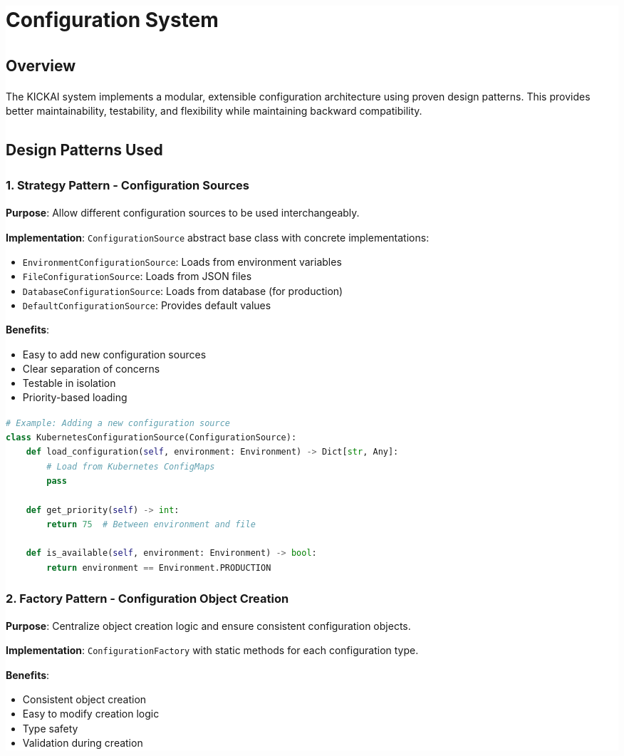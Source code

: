 # Configuration System

## Overview

The KICKAI system implements a modular, extensible configuration architecture using proven design patterns. This provides better maintainability, testability, and flexibility while maintaining backward compatibility.

## Design Patterns Used

### 1. Strategy Pattern - Configuration Sources

**Purpose**: Allow different configuration sources to be used interchangeably.

**Implementation**: `ConfigurationSource` abstract base class with concrete implementations:
- `EnvironmentConfigurationSource`: Loads from environment variables
- `FileConfigurationSource`: Loads from JSON files
- `DatabaseConfigurationSource`: Loads from database (for production)
- `DefaultConfigurationSource`: Provides default values

**Benefits**:
- Easy to add new configuration sources
- Clear separation of concerns
- Testable in isolation
- Priority-based loading

```python
# Example: Adding a new configuration source
class KubernetesConfigurationSource(ConfigurationSource):
    def load_configuration(self, environment: Environment) -> Dict[str, Any]:
        # Load from Kubernetes ConfigMaps
        pass
    
    def get_priority(self) -> int:
        return 75  # Between environment and file
    
    def is_available(self, environment: Environment) -> bool:
        return environment == Environment.PRODUCTION
```

### 2. Factory Pattern - Configuration Object Creation

**Purpose**: Centralize object creation logic and ensure consistent configuration objects.

**Implementation**: `ConfigurationFactory` with static methods for each configuration type.

**Benefits**:
- Consistent object creation
- Easy to modify creation logic
- Type safety
- Validation during creation
